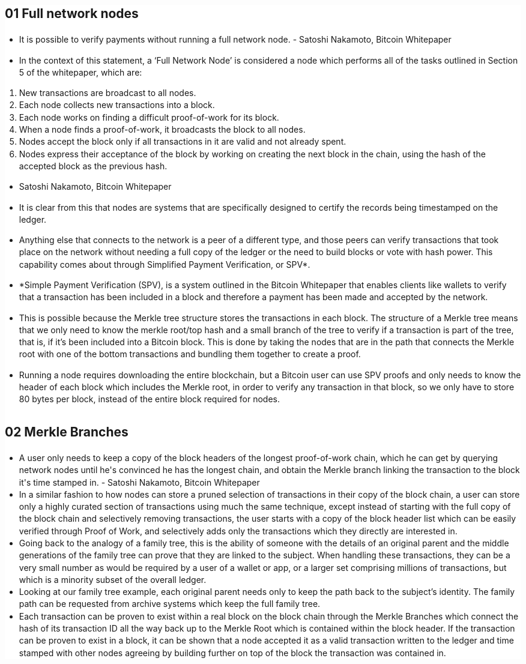 ## 01 Full network nodes
- It is possible to verify payments without running a full network node. - Satoshi Nakamoto, Bitcoin Whitepaper

- In the context of this statement, a ‘Full Network Node’ is considered a node which performs all of the tasks outlined in Section 5 of the whitepaper, which are:
1) New transactions are broadcast to all nodes.
2) Each node collects new transactions into a block.
3) Each node works on finding a difficult proof-of-work for its block.
4) When a node finds a proof-of-work, it broadcasts the block to all nodes.
5) Nodes accept the block only if all transactions in it are valid and not already spent.
6) Nodes express their acceptance of the block by working on creating the next block in the chain, using the hash of the accepted block as the previous hash.
 - Satoshi Nakamoto, Bitcoin Whitepaper


- It is clear from this that nodes are systems that are specifically designed to certify the records being timestamped on the ledger.
- Anything else that connects to the network is a peer of a different type, and those peers can verify transactions that took place on the network without needing a full copy of the ledger or the need to build blocks or vote with hash power. This capability comes about through Simplified Payment Verification, or SPV*.
- *Simple Payment Verification (SPV), is a system outlined in the Bitcoin Whitepaper that enables clients like wallets to verify that a transaction has been included in a block and therefore a payment has been made and accepted by the network.
- This is possible because the Merkle tree structure stores the transactions in each block. The structure of a Merkle tree means that we only need to know the merkle root/top hash and a small branch of the tree to verify if a transaction is part of the tree, that is, if it’s been included into a Bitcoin block. This is done by taking the nodes that are in the path that connects the Merkle root with one of the bottom transactions and bundling them together to create a proof.
- Running a node requires downloading the entire blockchain, but a Bitcoin user can use SPV proofs and only needs to know the header of each block which includes the Merkle root, in order to verify any transaction in that block, so we only have to store 80 bytes per block, instead of the entire block required for nodes.





## 02 Merkle Branches  
- A user only needs to keep a copy of the block headers of the longest proof-of-work chain, which he can get by querying network nodes until he's convinced he has the longest chain, and obtain the Merkle branch linking the transaction to the block it's time stamped in. - Satoshi Nakamoto, Bitcoin Whitepaper
- In a similar fashion to how nodes can store a pruned selection of transactions in their copy of the block chain, a user can store only a highly curated section of transactions using much the same technique, except instead of starting with the full copy of the block chain and selectively removing transactions, the user starts with a copy of the block header list which can be easily verified through Proof of Work, and selectively adds only the transactions which they directly are interested in.
- Going back to the analogy of a family tree, this is the ability of someone with the details of an original parent and the middle generations of the family tree can prove that they are linked to the subject. When handling these transactions, they can be a very small number as would be required by a user of a wallet or app, or a larger set comprising millions of transactions, but which is a minority subset of the overall ledger.
- Looking at our family tree example, each original parent needs only to keep the path back to the subject’s identity. The family path can be requested from archive systems which keep the full family tree.
- Each transaction can be proven to exist within a real block on the block chain through the Merkle Branches which connect the hash of its transaction ID all the way back up to the Merkle Root which is contained within the block header. If the transaction can be proven to exist in a block, it can be shown that a node accepted it as a valid transaction written to the ledger and time stamped with other nodes agreeing by building further on top of the block the transaction was contained in.
